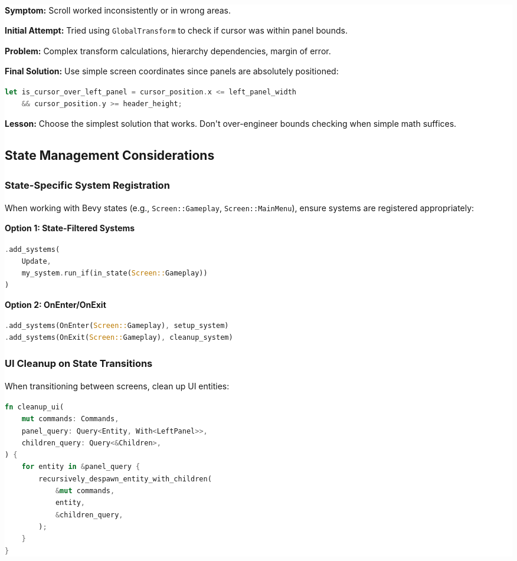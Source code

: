**Symptom:** Scroll worked inconsistently or in wrong areas.

**Initial Attempt:** Tried using `GlobalTransform` to check if cursor was within panel bounds.

**Problem:** Complex transform calculations, hierarchy dependencies, margin of error.

**Final Solution:** Use simple screen coordinates since panels are absolutely positioned:

```rust
let is_cursor_over_left_panel = cursor_position.x <= left_panel_width
    && cursor_position.y >= header_height;
```

**Lesson:** Choose the simplest solution that works. Don't over-engineer bounds checking when simple math suffices.

## State Management Considerations

### State-Specific System Registration

When working with Bevy states (e.g., `Screen::Gameplay`, `Screen::MainMenu`), ensure systems are registered appropriately:

**Option 1: State-Filtered Systems**

```rust
.add_systems(
    Update,
    my_system.run_if(in_state(Screen::Gameplay))
)
```

**Option 2: OnEnter/OnExit**

```rust
.add_systems(OnEnter(Screen::Gameplay), setup_system)
.add_systems(OnExit(Screen::Gameplay), cleanup_system)
```

### UI Cleanup on State Transitions

When transitioning between screens, clean up UI entities:

```rust
fn cleanup_ui(
    mut commands: Commands,
    panel_query: Query<Entity, With<LeftPanel>>,
    children_query: Query<&Children>,
) {
    for entity in &panel_query {
        recursively_despawn_entity_with_children(
            &mut commands,
            entity,
            &children_query,
        );
    }
}
```
